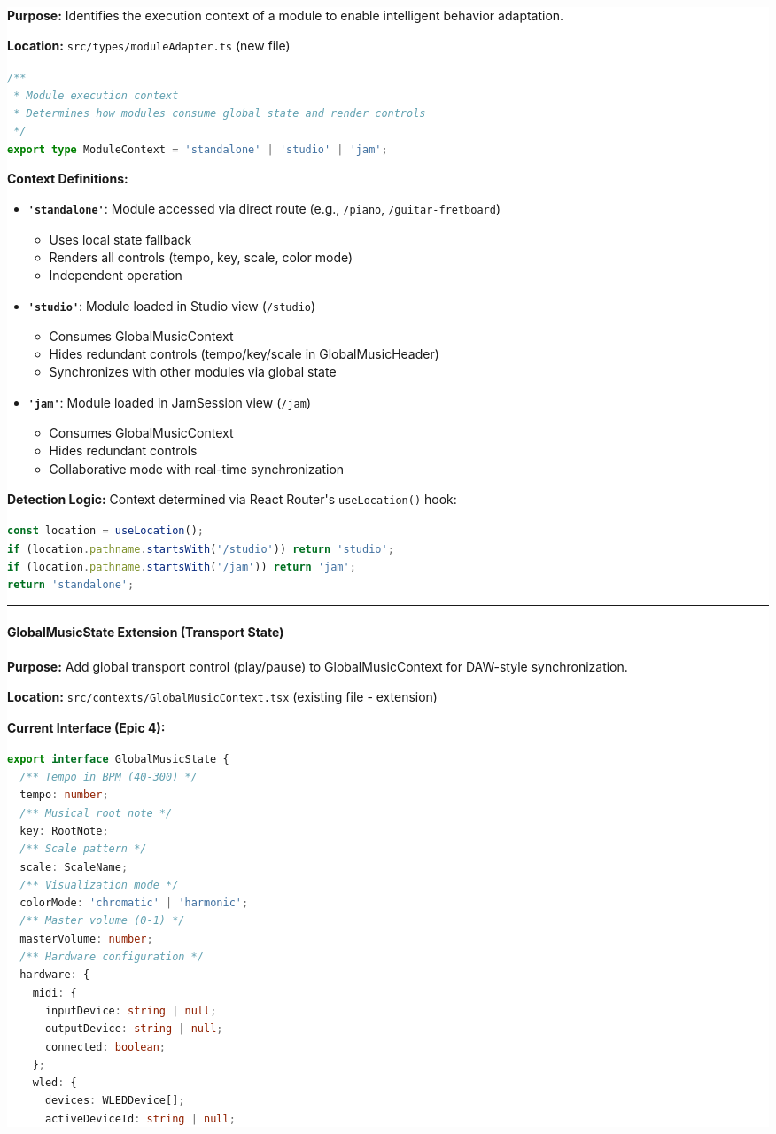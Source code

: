 **Purpose:** Identifies the execution context of a module to enable intelligent behavior adaptation.

**Location:** `src/types/moduleAdapter.ts` (new file)

```typescript
/**
 * Module execution context
 * Determines how modules consume global state and render controls
 */
export type ModuleContext = 'standalone' | 'studio' | 'jam';
```

**Context Definitions:**
- **`'standalone'`**: Module accessed via direct route (e.g., `/piano`, `/guitar-fretboard`)
  - Uses local state fallback
  - Renders all controls (tempo, key, scale, color mode)
  - Independent operation

- **`'studio'`**: Module loaded in Studio view (`/studio`)
  - Consumes GlobalMusicContext
  - Hides redundant controls (tempo/key/scale in GlobalMusicHeader)
  - Synchronizes with other modules via global state

- **`'jam'`**: Module loaded in JamSession view (`/jam`)
  - Consumes GlobalMusicContext
  - Hides redundant controls
  - Collaborative mode with real-time synchronization

**Detection Logic:** Context determined via React Router's `useLocation()` hook:
```typescript
const location = useLocation();
if (location.pathname.startsWith('/studio')) return 'studio';
if (location.pathname.startsWith('/jam')) return 'jam';
return 'standalone';
```

---

#### GlobalMusicState Extension (Transport State)

**Purpose:** Add global transport control (play/pause) to GlobalMusicContext for DAW-style synchronization.

**Location:** `src/contexts/GlobalMusicContext.tsx` (existing file - extension)

**Current Interface (Epic 4):**
```typescript
export interface GlobalMusicState {
  /** Tempo in BPM (40-300) */
  tempo: number;
  /** Musical root note */
  key: RootNote;
  /** Scale pattern */
  scale: ScaleName;
  /** Visualization mode */
  colorMode: 'chromatic' | 'harmonic';
  /** Master volume (0-1) */
  masterVolume: number;
  /** Hardware configuration */
  hardware: {
    midi: {
      inputDevice: string | null;
      outputDevice: string | null;
      connected: boolean;
    };
    wled: {
      devices: WLEDDevice[];
      activeDeviceId: string | null;
```